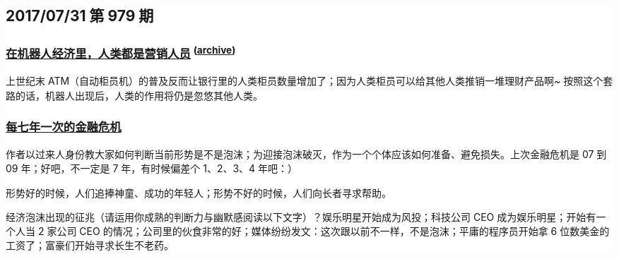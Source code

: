## 2017/07/31 第 979 期

### [在机器人经济里，人类都是营销人员](https://www.bloomberg.com/view/articles/2017-07-26/in-a-robot-economy-all-humans-will-be-marketers) <sup>([archive](https://archive.md/20170730162807/https://www.bloomberg.com/view/articles/2017-07-26/in-a-robot-economy-all-humans-will-be-marketers))</sup>

上世纪末 ATM（自动柜员机）的普及反而让银行里的人类柜员数量增加了；因为人类柜员可以给其他人类推销一堆理财产品啊~ 按照这个套路的话，机器人出现后，人类的作用将仍是忽悠其他人类。

### [每七年一次的金融危机](https://www.l2inc.com/daily-insights/no-mercy-no-malice/every-seven-years)

作者以过来人身份教大家如何判断当前形势是不是泡沫；为迎接泡沫破灭，作为一个个体应该如何准备、避免损失。上次金融危机是 07 到 09 年；好吧，不一定是 7 年，有时候偏差个 1、2、3、4 年吧：）

形势好的时候，人们追捧神童、成功的年轻人；形势不好的时候，人们向长者寻求帮助。

经济泡沫出现的征兆（请运用你成熟的判断力与幽默感阅读以下文字）？娱乐明星开始成为风投；科技公司 CEO 成为娱乐明星；开始有一个人当 2 家公司 CEO 的情况；公司里的伙食非常的好；媒体纷纷发文：这次跟以前不一样，不是泡沫；平庸的程序员开始拿 6 位数美金的工资了；富豪们开始寻求长生不老药。

